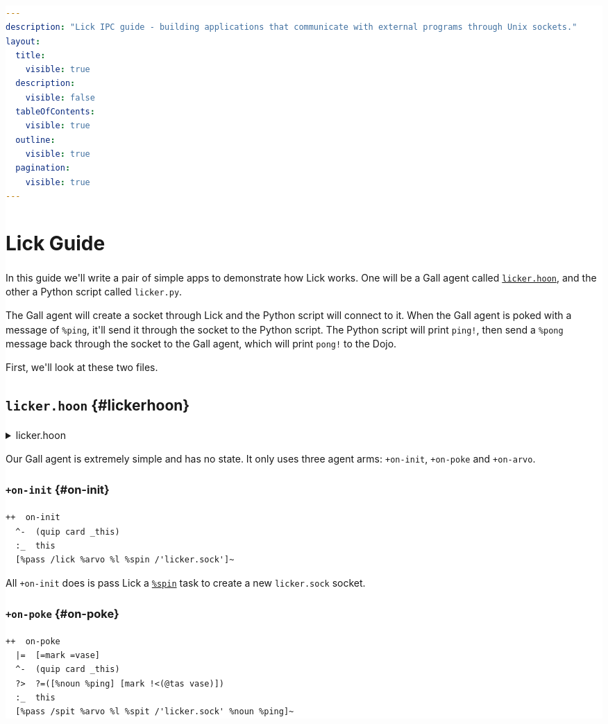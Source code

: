 ```yaml
---
description: "Lick IPC guide - building applications that communicate with external programs through Unix sockets."
layout:
  title:
    visible: true
  description:
    visible: false
  tableOfContents:
    visible: true
  outline:
    visible: true
  pagination:
    visible: true
---
```


# Lick Guide

In this guide we'll write a pair of simple apps to demonstrate how Lick works. One will be a Gall agent called [`licker.hoon`](#lickerhoon), and the other a Python script called `licker.py`.

The Gall agent will create a socket through Lick and the Python script will connect to it. When the Gall agent is poked with a message of `%ping`, it'll send it through the socket to the Python script. The Python script will print `ping!`, then send a `%pong` message back through the socket to the Gall agent, which will print `pong!` to the Dojo.

First, we'll look at these two files.

## `licker.hoon` {#lickerhoon}

<details><summary>licker.hoon</summary></details>

Our Gall agent is extremely simple and has no state. It only uses three agent arms: `+on-init`, `+on-poke` and `+on-arvo`.

### `+on-init` {#on-init}

```hoon
++  on-init
  ^-  (quip card _this)
  :_  this
  [%pass /lick %arvo %l %spin /'licker.sock']~
```

All `+on-init` does is pass Lick a [`%spin`](tasks.md#spin) task to create a new `licker.sock` socket.

### `+on-poke` {#on-poke}

```hoon
++  on-poke
  |=  [=mark =vase]
  ^-  (quip card _this)
  ?>  ?=([%noun %ping] [mark !<(@tas vase)])
  :_  this
  [%pass /spit %arvo %l %spit /'licker.sock' %noun %ping]~
```
